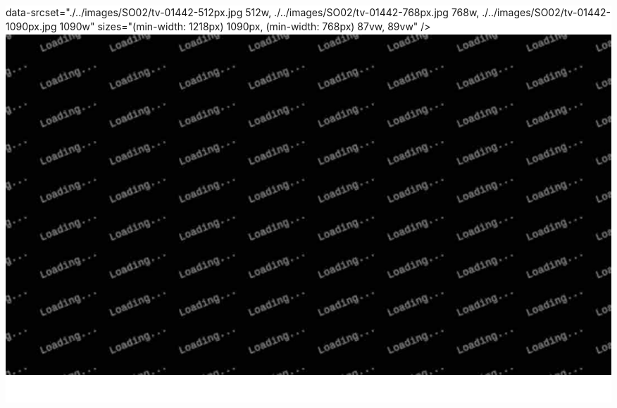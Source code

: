  data-srcset="./../images/SO02/tv-01442-512px.jpg 512w,
 ./../images/SO02/tv-01442-768px.jpg 768w,
 ./../images/SO02/tv-01442-1090px.jpg 1090w"
 sizes="(min-width: 1218px) 1090px,
 (min-width: 768px) 87vw,
 89vw" />
 <img width="100%" height="100%" class="lazyload" src="./../images/loading.jpg"
 data-src="./../images/SO02/bd-01442-1090px.jpg"
 data-srcset="./../images/SO02/bd-01442-512px.jpg 512w,
 ./../images/SO02/bd-01442-768px.jpg 768w,
 ./../images/SO02/bd-01442-1090px.jpg 1090w"
 sizes="(min-width: 1218px) 1090px,
 (min-width: 768px) 87vw,
 89vw" />
</div>

<br>

<div id="container1" class="twentytwenty-container">
